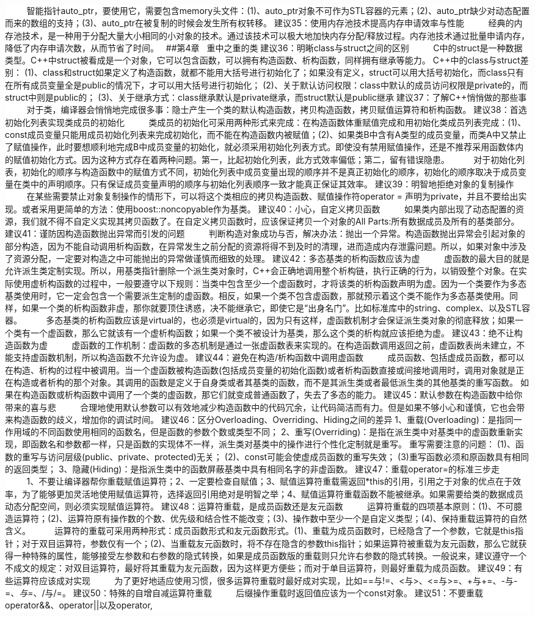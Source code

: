          智能指针auto_ptr，要使用它，需要包含memory头文件：(1)、auto_ptr对象不可作为STL容器的元素；(2)、auto_ptr缺少对动态配置而来的数组的支持；(3)、auto_ptr在被复制的时候会发生所有权转移。
建议35：使用内存池技术提高内存申请效率与性能
         经典的内存池技术，是一种用于分配大量大小相同的小对象的技术。通过该技术可以极大地加快内存分配/释放过程。内存池技术通过批量申请内存，降低了内存申请次数，从而节省了时间。
 
##第4章   重中之重的类
建议36：明晰class与struct之间的区别
         C中的struct是一种数据类型。C++中struct被看成是一个对象，它可以包含函数，可以拥有构造函数、析构函数，同样拥有继承等能力。
C++中的class与struct差别：
(1)、class和struct如果定义了构造函数，就都不能用大括号进行初始化了；如果没有定义，struct可以用大括号初始化，而class只有在所有成员变量全是public的情况下，才可以用大括号进行初始化；
(2)、关于默认访问权限：class中默认的成员访问权限是private的，而struct中则是public的；
(3)、关于继承方式：class继承默认是private继承，而struct默认是public继承
建议37：了解C++悄悄做的那些事
         对于类，编译器会悄悄地完成很多事：隐士产生一个类的默认构造函数，拷贝构造函数，拷贝赋值运算符和析构函数。
建议38：首选初始化列表实现类成员的初始化
         类成员的初始化可采用两种形式来完成：在构造函数体重赋值完成和用初始化类成员列表完成：(1)、const成员变量只能用成员初始化列表来完成初始化，而不能在构造函数内被赋值；(2)、如果类B中含有A类型的成员变量，而类A中又禁止了赋值操作，此时要想顺利地完成B中成员变量的初始化，就必须采用初始化列表方式。即使没有禁用赋值操作，还是不推荐采用函数体内的赋值初始化方式。因为这种方式存在着两种问题。第一，比起初始化列表，此方式效率偏低；第二，留有错误隐患。
         对于初始化列表，初始化的顺序与构造函数中的赋值方式不同，初始化列表中成员变量出现的顺序并不是真正初始化的顺序，初始化的顺序取决于成员变量在类中的声明顺序。只有保证成员变量声明的顺序与初始化列表顺序一致才能真正保证其效率。
建议39：明智地拒绝对象的复制操作
         在某些需要禁止对象复制操作的情形下，可以将这个类相应的拷贝构造函数、赋值操作符operator = 声明为private，并且不要给出实现。或者采用更简单的方法：使用boost::noncopyable作为基类。
建议40：小心，自定义拷贝函数
         如果类内部出现了动态配置的资源，我们就不得不自定义实现其拷贝函数了。在自定义拷贝函数时，应该保证拷贝一个对象的All Parts:所有数据成员及所有的基类部分。
建议41：谨防因构造函数抛出异常而引发的问题
         判断构造对象成功与否，解决办法：抛出一个异常。构造函数抛出异常会引起对象的部分构造，因为不能自动调用析构函数，在异常发生之前分配的资源将得不到及时的清理，进而造成内存泄露问题。所以，如果对象中涉及了资源分配，一定要对构造之中可能抛出的异常做谨慎而细致的处理。
建议42：多态基类的析构函数应该为虚
         虚函数的最大目的就是允许派生类定制实现。所以，用基类指针删除一个派生类对象时，C++会正确地调用整个析构链，执行正确的行为，以销毁整个对象。在实际使用虚析构函数的过程中，一般要遵守以下规则：当类中包含至少一个虚函数时，才将该类的析构函数声明为虚。因为一个类要作为多态基类使用时，它一定会包含一个需要派生定制的虚函数。相反，如果一个类不包含虚函数，那就预示着这个类不能作为多态基类使用。同样，如果一个类的析构函数非虚，那你就要顶住诱惑，决不能继承它，即使它是“出身名门”。比如标准库中的string、complex、以及STL容器。
         多态基类的析构函数应该是virtual的，也必须是virtual的，因为只有这样，虚函数机制才会保证派生类对象的彻底释放；如果一个类有一个虚函数，那么它就该有一个虚析构函数；如果一个类不被设计为基类，那么这个类的析构就应该拒绝为虚。
建议43：绝不让构造函数为虚
         虚函数的工作机制：虚函数的多态机制是通过一张虚函数表来实现的。在构造函数调用返回之前，虚函数表尚未建立，不能支持虚函数机制，所以构造函数不允许设为虚。
建议44：避免在构造/析构函数中调用虚函数
         成员函数、包括虚成员函数，都可以在构造、析构的过程中被调用。当一个虚函数被构造函数(包括成员变量的初始化函数)或者析构函数直接或间接地调用时，调用对象就是正在构造或者析构的那个对象。其调用的函数是定义于自身类或者其基类的函数，而不是其派生类或者最低派生类的其他基类的重写函数。
如果在构造函数或析构函数中调用了一个类的虚函数，那它们就变成普通函数了，失去了多态的能力。
建议45：默认参数在构造函数中给你带来的喜与悲
         合理地使用默认参数可以有效地减少构造函数中的代码冗余，让代码简洁而有力。但是如果不够小心和谨慎，它也会带来构造函数的歧义，增加你的调试时间。
建议46：区分Overloading、Overriding、Hiding之间的差异
1、重载(Overloading)：是指同一作用域的不同函数使用相同的函数名，但是函数的参数个数或类型不同；
2、重写(Overriding)：是指在派生类中对基类中的虚函数重新实现，即函数名和参数都一样，只是函数的实现体不一样，派生类对基类中的操作进行个性化定制就是重写。
重写需要注意的问题：
(1)、函数的重写与访问层级(public、private、protected)无关；
(2)、const可能会使虚成员函数的重写失效；
(3)重写函数必须和原函数具有相同的返回类型；
3、隐藏(Hiding)：是指派生类中的函数屏蔽基类中具有相同名字的非虚函数。
建议47：重载operator=的标准三步走
         1、不要让编译器帮你重载赋值运算符；2、一定要检查自赋值；3、赋值运算符重载需返回*this的引用，引用之于对象的优点在于效率，为了能够更加灵活地使用赋值运算符，选择返回引用绝对是明智之举；4、赋值运算符重载函数不能被继承。如果需要给类的数据成员动态分配空间，则必须实现赋值运算符。
建议48：运算符重载，是成员函数还是友元函数
         运算符重载的四项基本原则：(1)、不可臆造运算符；(2)、运算符原有操作数的个数、优先级和结合性不能改变；(3)、操作数中至少一个是自定义类型；(4)、保持重载运算符的自然含义。
         运算符的重载可采用两种形式：成员函数形式和友元函数形式。(1)、重载为成员函数时，已经隐含了一个参数，它就是this指针；对于双目运算符，参数仅有一个；(2)、当重载友元函数时，将不存在隐含的参数this指针；如果运算符被重载为友元函数，那么它就获得一种特殊的属性，能够接受左参数和右参数的隐式转换，如果是成员函数版的重载则只允许右参数的隐式转换。一般说来，建议遵守一个不成文的规定：对双目运算符，最好将其重载为友元函数，因为这样更方便些；而对于单目运算符，则最好重载为成员函数。
建议49：有些运算符应该成对实现
         为了更好地适应使用习惯，很多运算符重载时最好成对实现，比如==与!=、<与>、<=与>=、+与+=、-与-=、*与*=、/与/=。
建议50：特殊的自增自减运算符重载
         后缀操作重载时返回值应该为一个const对象。
建议51：不要重载operator&&、operator||以及operator,